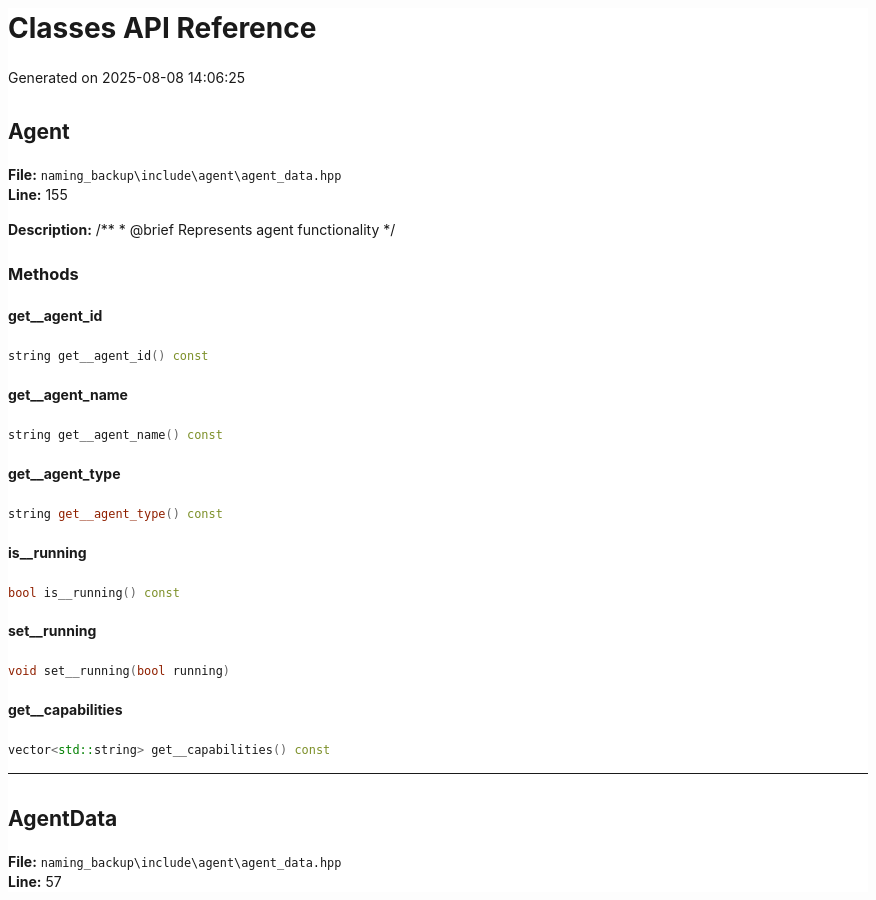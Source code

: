 # Classes API Reference

Generated on 2025-08-08 14:06:25

## Agent

**File:** `naming_backup\include\agent\agent_data.hpp`  
**Line:** 155  

**Description:** /** * @brief Represents agent functionality */

### Methods

#### get__agent_id

```cpp
string get__agent_id() const
```

#### get__agent_name

```cpp
string get__agent_name() const
```

#### get__agent_type

```cpp
string get__agent_type() const
```

#### is__running

```cpp
bool is__running() const
```

#### set__running

```cpp
void set__running(bool running)
```

#### get__capabilities

```cpp
vector<std::string> get__capabilities() const
```

---

## AgentData

**File:** `naming_backup\include\agent\agent_data.hpp`  
**Line:** 57  
